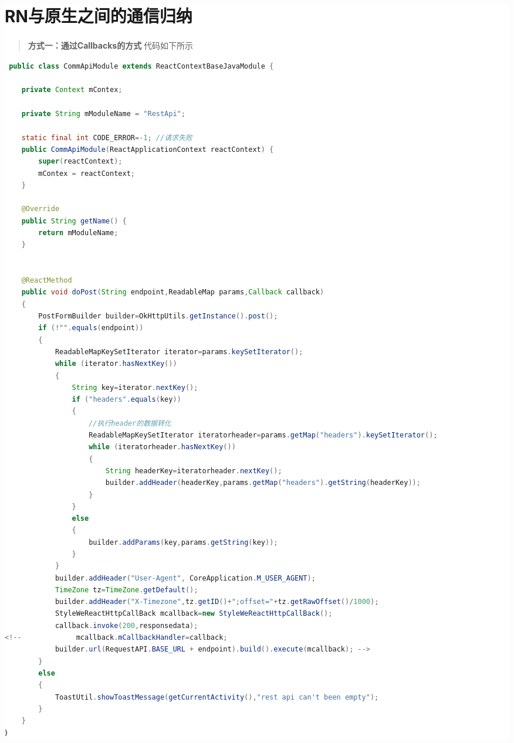 RN与原生之间的通信归纳 
===================
>**方式一：通过Callbacks的方式**
>代码如下所示


```java
 public class CommApiModule extends ReactContextBaseJavaModule {

    private Context mContex;

    private String mModuleName = "RestApi";

    static final int CODE_ERROR=-1; //请求失败
    public CommApiModule(ReactApplicationContext reactContext) {
        super(reactContext);
        mContex = reactContext;
    }

    @Override
    public String getName() {
        return mModuleName;
    }


    @ReactMethod
    public void doPost(String endpoint,ReadableMap params,Callback callback)
    {
        PostFormBuilder builder=OkHttpUtils.getInstance().post();
        if (!"".equals(endpoint))
        {
            ReadableMapKeySetIterator iterator=params.keySetIterator();
            while (iterator.hasNextKey())
            {
                String key=iterator.nextKey();
                if ("headers".equals(key))
                {
                    //执行header的数据转化
                    ReadableMapKeySetIterator iteratorheader=params.getMap("headers").keySetIterator();
                    while (iteratorheader.hasNextKey())
                    {
                        String headerKey=iteratorheader.nextKey();
                        builder.addHeader(headerKey,params.getMap("headers").getString(headerKey));
                    }
                }
                else
                {
                    builder.addParams(key,params.getString(key));
                }
            }
            builder.addHeader("User-Agent", CoreApplication.M_USER_AGENT);
            TimeZone tz=TimeZone.getDefault();
            builder.addHeader("X-Timezone",tz.getID()+";offset="+tz.getRawOffset()/1000);
            StyleWeReactHttpCallBack mcallback=new StyleWeReactHttpCallBack();
            callback.invoke(200,responsedata);
<!--             mcallback.mCallbackHandler=callback;
            builder.url(RequestAPI.BASE_URL + endpoint).build().execute(mcallback); -->
        }
        else
        {
            ToastUtil.showToastMessage(getCurrentActivity(),"rest api can't been empty");
        }
    }
｝
```